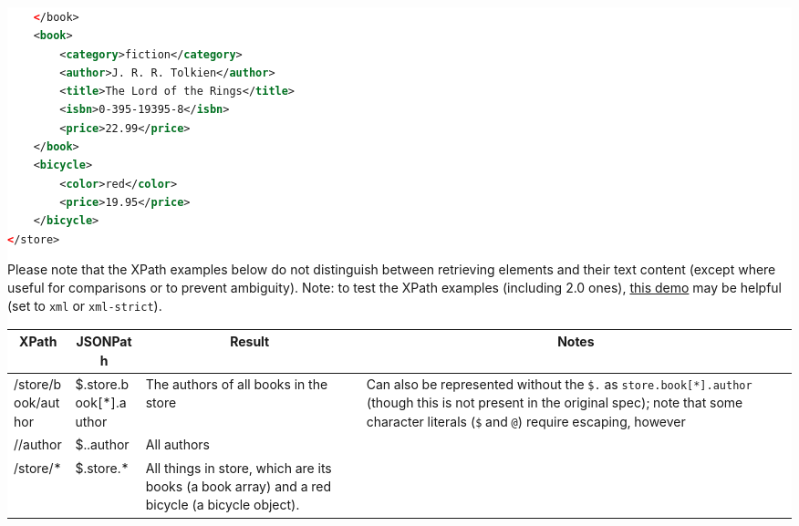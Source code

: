 ```xml
    </book>
    <book>
        <category>fiction</category>
        <author>J. R. R. Tolkien</author>
        <title>The Lord of the Rings</title>
        <isbn>0-395-19395-8</isbn>
        <price>22.99</price>
    </book>
    <bicycle>
        <color>red</color>
        <price>19.95</price>
    </bicycle>
</store>
```

Please note that the XPath examples below do not distinguish between retrieving
elements and their text content (except where useful for comparisons or to
prevent ambiguity). Note: to test the XPath examples (including 2.0 ones),
[this demo](http://videlibri.sourceforge.net/cgi-bin/xidelcgi) may be helpful
(set to `xml` or `xml-strict`).

| XPath                                                                            | JSONPath                                                                 | Result                                                                                                                                                              | Notes                                                                                                                                                                                                                                                                                                                                                                                                                                                                                                                                                                                                                                           |
| -------------------------------------------------------------------------------- | ------------------------------------------------------------------------ | ------------------------------------------------------------------------------------------------------------------------------------------------------------------- | ----------------------------------------------------------------------------------------------------------------------------------------------------------------------------------------------------------------------------------------------------------------------------------------------------------------------------------------------------------------------------------------------------------------------------------------------------------------------------------------------------------------------------------------------------------------------------------------------------------------------------------------------- |
| /store/book/author                                                               | $.store.book\[*].author                                                  | The authors of all books in the store                                                                                                                               | Can also be represented without the `$.` as `store.book[*].author` (though this is not present in the original spec); note that some character literals (`$` and `@`) require escaping, however                                                                                                                                                                                                                                                                                                                                                                                                                                                 |
| //author                                                                         | $..author                                                                | All authors                                                                                                                                                         |                                                                                                                                                                                                                                                                                                                                                                                                                                                                                                                                                                                                                                                 |
| /store/*                                                                         | $.store.*                                                                | All things in store, which are its books (a book array) and a red bicycle (a bicycle object).                                                                       |                                                                                                                                                                                                                                                                                                                                                                                                                                                                                                                                                                                                                                                 |